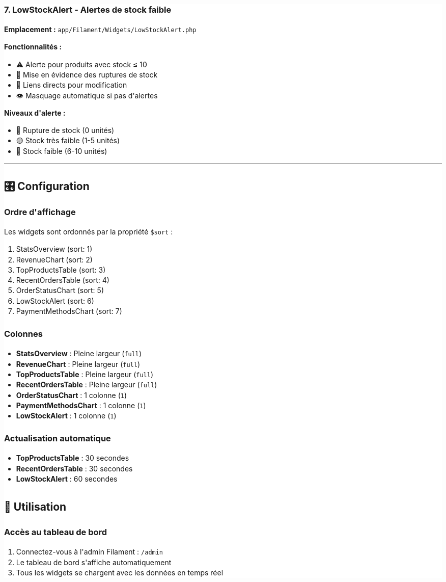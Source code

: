 
### 7. **LowStockAlert** - Alertes de stock faible
**Emplacement :** `app/Filament/Widgets/LowStockAlert.php`

**Fonctionnalités :**
- ⚠️ Alerte pour produits avec stock ≤ 10
- 🚨 Mise en évidence des ruptures de stock
- 🔗 Liens directs pour modification
- 👁️ Masquage automatique si pas d'alertes

**Niveaux d'alerte :**
- 🔴 Rupture de stock (0 unités)
- 🟡 Stock très faible (1-5 unités)
- 🔵 Stock faible (6-10 unités)

---

## 🎛️ Configuration

### Ordre d'affichage
Les widgets sont ordonnés par la propriété `$sort` :
1. StatsOverview (sort: 1)
2. RevenueChart (sort: 2)
3. TopProductsTable (sort: 3)
4. RecentOrdersTable (sort: 4)
5. OrderStatusChart (sort: 5)
6. LowStockAlert (sort: 6)
7. PaymentMethodsChart (sort: 7)

### Colonnes
- **StatsOverview** : Pleine largeur (`full`)
- **RevenueChart** : Pleine largeur (`full`)
- **TopProductsTable** : Pleine largeur (`full`)
- **RecentOrdersTable** : Pleine largeur (`full`)
- **OrderStatusChart** : 1 colonne (`1`)
- **PaymentMethodsChart** : 1 colonne (`1`)
- **LowStockAlert** : 1 colonne (`1`)

### Actualisation automatique
- **TopProductsTable** : 30 secondes
- **RecentOrdersTable** : 30 secondes
- **LowStockAlert** : 60 secondes

## 🚀 Utilisation

### Accès au tableau de bord
1. Connectez-vous à l'admin Filament : `/admin`
2. Le tableau de bord s'affiche automatiquement
3. Tous les widgets se chargent avec les données en temps réel
